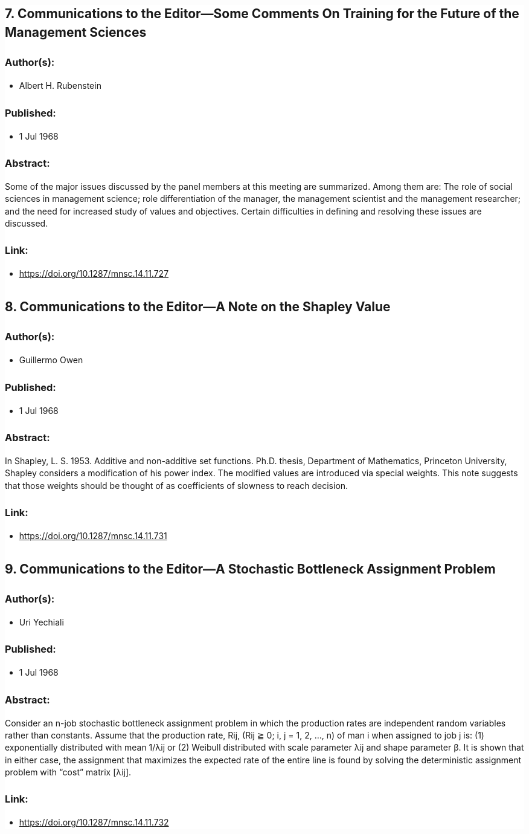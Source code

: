 ## 7. Communications to the Editor—Some Comments On Training for the Future of the Management Sciences
### Author(s):
- Albert H. Rubenstein
### Published:
- 1 Jul 1968
### Abstract:
Some of the major issues discussed by the panel members at this meeting are summarized. Among them are: The role of social sciences in management science; role differentiation of the manager, the management scientist and the management researcher; and the need for increased study of values and objectives. Certain difficulties in defining and resolving these issues are discussed.
### Link:
- https://doi.org/10.1287/mnsc.14.11.727

## 8. Communications to the Editor—A Note on the Shapley Value
### Author(s):
- Guillermo Owen
### Published:
- 1 Jul 1968
### Abstract:
In Shapley, L. S. 1953. Additive and non-additive set functions. Ph.D. thesis, Department of Mathematics, Princeton University, Shapley considers a modification of his power index. The modified values are introduced via special weights. This note suggests that those weights should be thought of as coefficients of slowness to reach decision.
### Link:
- https://doi.org/10.1287/mnsc.14.11.731

## 9. Communications to the Editor—A Stochastic Bottleneck Assignment Problem
### Author(s):
- Uri Yechiali
### Published:
- 1 Jul 1968
### Abstract:
Consider an n-job stochastic bottleneck assignment problem in which the production rates are independent random variables rather than constants. Assume that the production rate, Rij, (Rij ≧ 0; i, j = 1, 2, …, n) of man i when assigned to job j is: (1) exponentially distributed with mean 1/λij or (2) Weibull distributed with scale parameter λij and shape parameter β. It is shown that in either case, the assignment that maximizes the expected rate of the entire line is found by solving the deterministic assignment problem with “cost” matrix [λij].
### Link:
- https://doi.org/10.1287/mnsc.14.11.732
